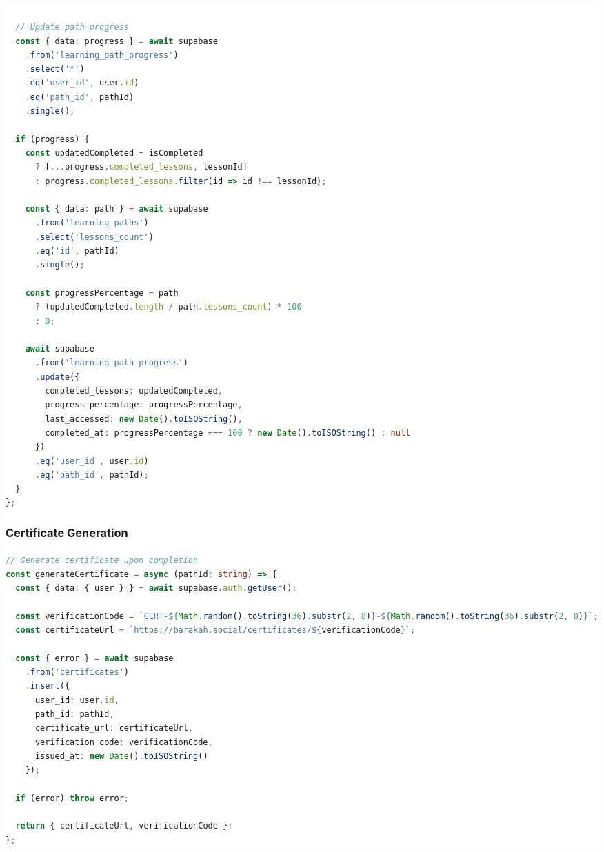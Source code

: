 ```typescript

  // Update path progress
  const { data: progress } = await supabase
    .from('learning_path_progress')
    .select('*')
    .eq('user_id', user.id)
    .eq('path_id', pathId)
    .single();

  if (progress) {
    const updatedCompleted = isCompleted
      ? [...progress.completed_lessons, lessonId]
      : progress.completed_lessons.filter(id => id !== lessonId);

    const { data: path } = await supabase
      .from('learning_paths')
      .select('lessons_count')
      .eq('id', pathId)
      .single();

    const progressPercentage = path 
      ? (updatedCompleted.length / path.lessons_count) * 100 
      : 0;

    await supabase
      .from('learning_path_progress')
      .update({
        completed_lessons: updatedCompleted,
        progress_percentage: progressPercentage,
        last_accessed: new Date().toISOString(),
        completed_at: progressPercentage === 100 ? new Date().toISOString() : null
      })
      .eq('user_id', user.id)
      .eq('path_id', pathId);
  }
};
```

### **Certificate Generation**

```typescript
// Generate certificate upon completion
const generateCertificate = async (pathId: string) => {
  const { data: { user } } = await supabase.auth.getUser();
  
  const verificationCode = `CERT-${Math.random().toString(36).substr(2, 8)}-${Math.random().toString(36).substr(2, 8)}`;
  const certificateUrl = `https://barakah.social/certificates/${verificationCode}`;
  
  const { error } = await supabase
    .from('certificates')
    .insert({
      user_id: user.id,
      path_id: pathId,
      certificate_url: certificateUrl,
      verification_code: verificationCode,
      issued_at: new Date().toISOString()
    });

  if (error) throw error;
  
  return { certificateUrl, verificationCode };
};
```